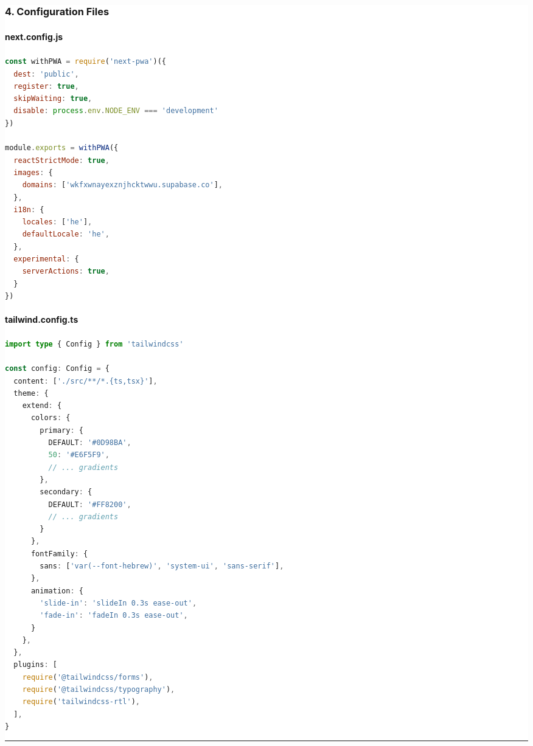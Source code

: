 ### 4. Configuration Files

#### next.config.js
```javascript
const withPWA = require('next-pwa')({
  dest: 'public',
  register: true,
  skipWaiting: true,
  disable: process.env.NODE_ENV === 'development'
})

module.exports = withPWA({
  reactStrictMode: true,
  images: {
    domains: ['wkfxwnayexznjhcktwwu.supabase.co'],
  },
  i18n: {
    locales: ['he'],
    defaultLocale: 'he',
  },
  experimental: {
    serverActions: true,
  }
})
```

#### tailwind.config.ts
```typescript
import type { Config } from 'tailwindcss'

const config: Config = {
  content: ['./src/**/*.{ts,tsx}'],
  theme: {
    extend: {
      colors: {
        primary: {
          DEFAULT: '#0D98BA',
          50: '#E6F5F9',
          // ... gradients
        },
        secondary: {
          DEFAULT: '#FF8200',
          // ... gradients
        }
      },
      fontFamily: {
        sans: ['var(--font-hebrew)', 'system-ui', 'sans-serif'],
      },
      animation: {
        'slide-in': 'slideIn 0.3s ease-out',
        'fade-in': 'fadeIn 0.3s ease-out',
      }
    },
  },
  plugins: [
    require('@tailwindcss/forms'),
    require('@tailwindcss/typography'),
    require('tailwindcss-rtl'),
  ],
}
```

---